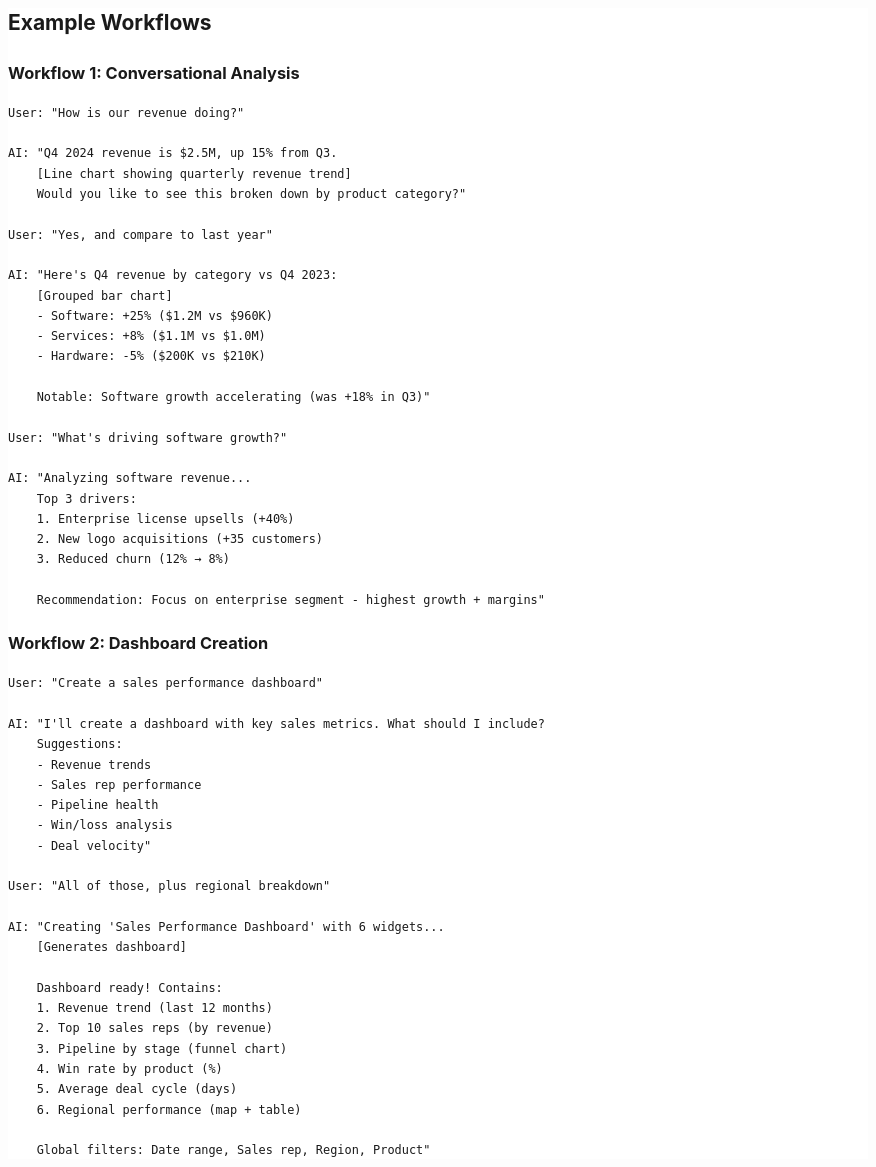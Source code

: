 ## Example Workflows

### Workflow 1: Conversational Analysis

```
User: "How is our revenue doing?"

AI: "Q4 2024 revenue is $2.5M, up 15% from Q3.
    [Line chart showing quarterly revenue trend]
    Would you like to see this broken down by product category?"

User: "Yes, and compare to last year"

AI: "Here's Q4 revenue by category vs Q4 2023:
    [Grouped bar chart]
    - Software: +25% ($1.2M vs $960K)
    - Services: +8% ($1.1M vs $1.0M)
    - Hardware: -5% ($200K vs $210K)

    Notable: Software growth accelerating (was +18% in Q3)"

User: "What's driving software growth?"

AI: "Analyzing software revenue...
    Top 3 drivers:
    1. Enterprise license upsells (+40%)
    2. New logo acquisitions (+35 customers)
    3. Reduced churn (12% → 8%)

    Recommendation: Focus on enterprise segment - highest growth + margins"
```

### Workflow 2: Dashboard Creation

```
User: "Create a sales performance dashboard"

AI: "I'll create a dashboard with key sales metrics. What should I include?
    Suggestions:
    - Revenue trends
    - Sales rep performance
    - Pipeline health
    - Win/loss analysis
    - Deal velocity"

User: "All of those, plus regional breakdown"

AI: "Creating 'Sales Performance Dashboard' with 6 widgets...
    [Generates dashboard]

    Dashboard ready! Contains:
    1. Revenue trend (last 12 months)
    2. Top 10 sales reps (by revenue)
    3. Pipeline by stage (funnel chart)
    4. Win rate by product (%)
    5. Average deal cycle (days)
    6. Regional performance (map + table)

    Global filters: Date range, Sales rep, Region, Product"
```

